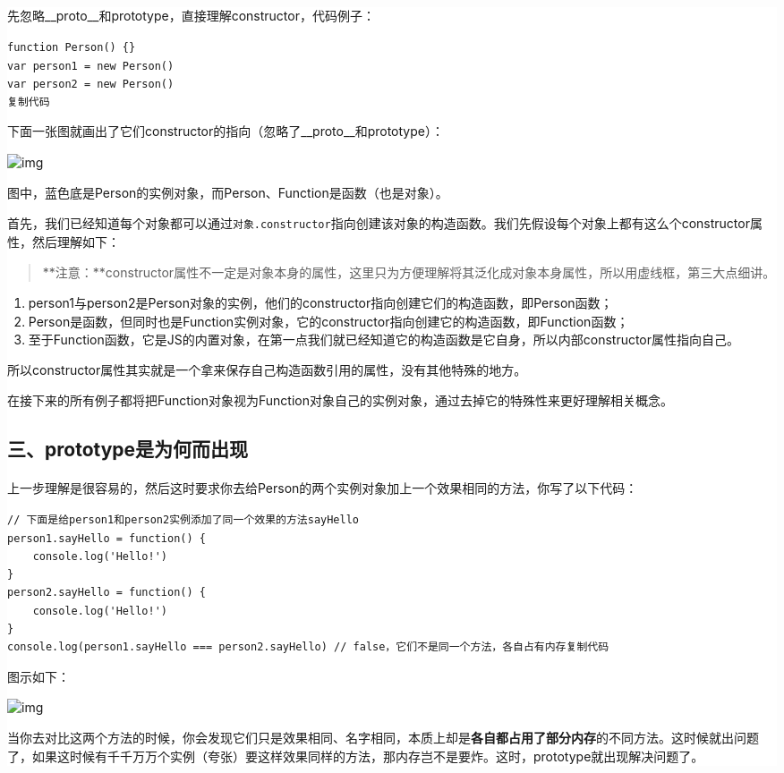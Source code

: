 先忽略__proto__和prototype，直接理解constructor，代码例子：







```
function Person() {}
var person1 = new Person()
var person2 = new Person()
复制代码
```



下面一张图就画出了它们constructor的指向（忽略了__proto__和prototype）：

![img](https://user-gold-cdn.xitu.io/2019/5/4/16a80c7522788b34?imageView2/0/w/1280/h/960/format/webp/ignore-error/1)

图中，蓝色底是Person的实例对象，而Person、Function是函数（也是对象）。

首先，我们已经知道每个对象都可以通过`对象.constructor`指向创建该对象的构造函数。我们先假设每个对象上都有这么个constructor属性，然后理解如下：

> **注意：**constructor属性不一定是对象本身的属性，这里只为方便理解将其泛化成对象本身属性，所以用虚线框，第三大点细讲。

1. person1与person2是Person对象的实例，他们的constructor指向创建它们的构造函数，即Person函数；
2. Person是函数，但同时也是Function实例对象，它的constructor指向创建它的构造函数，即Function函数；
3. 至于Function函数，它是JS的内置对象，在第一点我们就已经知道它的构造函数是它自身，所以内部constructor属性指向自己。

所以constructor属性其实就是一个拿来保存自己构造函数引用的属性，没有其他特殊的地方。

在接下来的所有例子都将把Function对象视为Function对象自己的实例对象，通过去掉它的特殊性来更好理解相关概念。

## 三、prototype是为何而出现

上一步理解是很容易的，然后这时要求你去给Person的两个实例对象加上一个效果相同的方法，你写了以下代码：







```
// 下面是给person1和person2实例添加了同一个效果的方法sayHello
person1.sayHello = function() {
    console.log('Hello!')
}
person2.sayHello = function() {
    console.log('Hello!')
}
console.log(person1.sayHello === person2.sayHello) // false，它们不是同一个方法，各自占有内存复制代码
```



图示如下：

![img](https://user-gold-cdn.xitu.io/2019/5/2/16a76f9dbb551cd1?imageView2/0/w/1280/h/960/format/webp/ignore-error/1)

当你去对比这两个方法的时候，你会发现它们只是效果相同、名字相同，本质上却是**各自都占用了部分内存**的不同方法。这时候就出问题了，如果这时候有千千万万个实例（夸张）要这样效果同样的方法，那内存岂不是要炸。这时，prototype就出现解决问题了。
